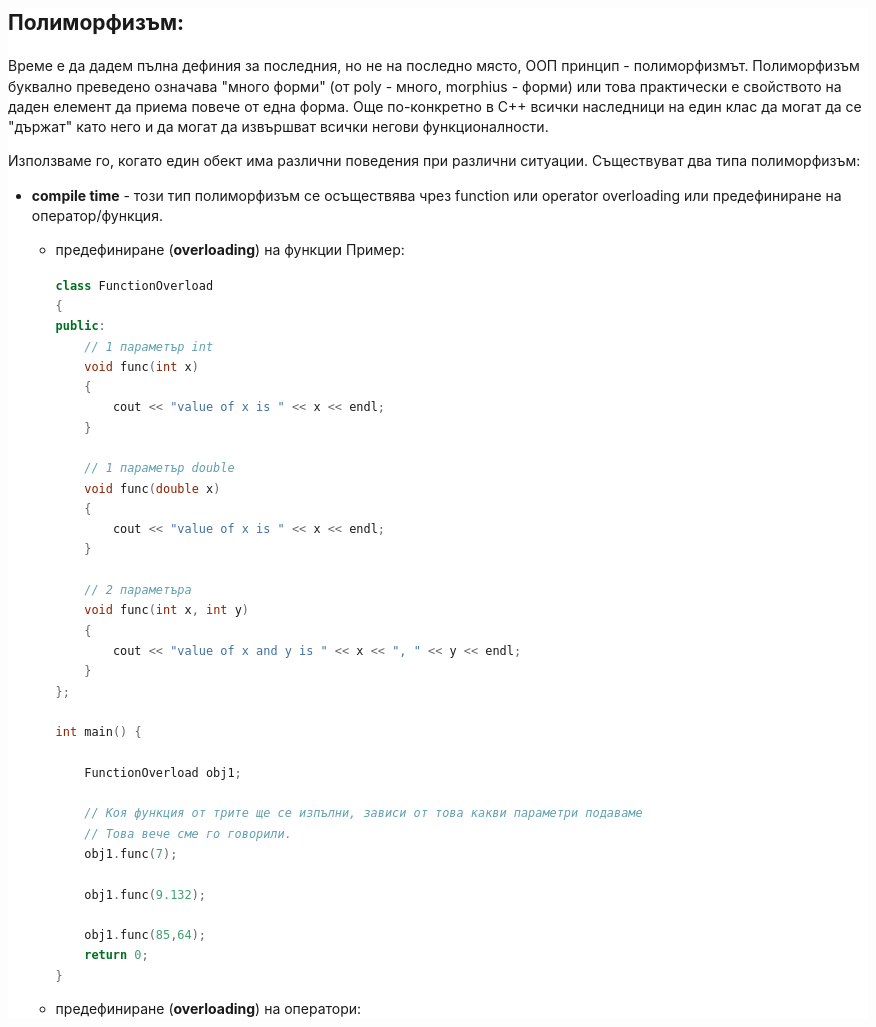 ## Полиморфизъм:

Време е да дадем пълна дефиния за последния, но не на последно място, ООП принцип - полиморфизмът. Полиморфизъм буквално преведено означава "много форми" (от poly - много, morphius - форми) или това практически е свойството на даден елемент да приема повече от една форма. Още по-конкретно в C++ всички наследници на един клас да могат да се "държат" като него и да могат да извършват всички негови функционалности.

Използваме го, когато един обект има различни поведения при различни ситуации.
Съществуват два типа полиморфизъм:

- **compile time** - този тип полиморфизъм се осъществява чрез function или operator overloading или предефиниране на оператор/функция.

  - предефиниране (**overloading**) на функции
    Пример:

    ```C++
    class FunctionOverload
    {
    public:
        // 1 параметър int
        void func(int x)
        {
            cout << "value of x is " << x << endl;
        }

        // 1 параметър double
        void func(double x)
        {
            cout << "value of x is " << x << endl;
        }

        // 2 параметъра
        void func(int x, int y)
        {
            cout << "value of x and y is " << x << ", " << y << endl;
        }
    };

    int main() {

        FunctionOverload obj1;

        // Коя функция от трите ще се изпълни, зависи от това какви параметри подаваме
        // Това вече сме го говорили.
        obj1.func(7);

        obj1.func(9.132);

        obj1.func(85,64);
        return 0;
    }
    ```

  - предефиниране (**overloading**) на оператори:
